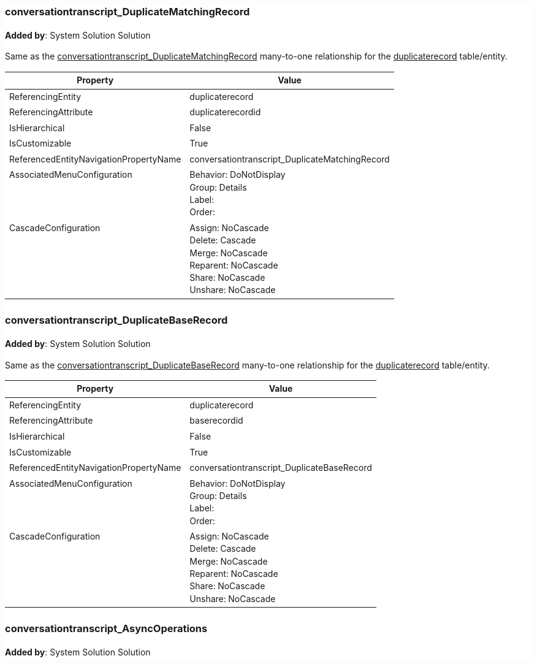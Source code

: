 
### <a name="BKMK_conversationtranscript_DuplicateMatchingRecord"></a> conversationtranscript_DuplicateMatchingRecord

**Added by**: System Solution Solution

Same as the [conversationtranscript_DuplicateMatchingRecord](duplicaterecord.md#BKMK_conversationtranscript_DuplicateMatchingRecord) many-to-one relationship for the [duplicaterecord](duplicaterecord.md) table/entity.

|Property|Value|
|--------|-----|
|ReferencingEntity|duplicaterecord|
|ReferencingAttribute|duplicaterecordid|
|IsHierarchical|False|
|IsCustomizable|True|
|ReferencedEntityNavigationPropertyName|conversationtranscript_DuplicateMatchingRecord|
|AssociatedMenuConfiguration|Behavior: DoNotDisplay<br />Group: Details<br />Label: <br />Order: |
|CascadeConfiguration|Assign: NoCascade<br />Delete: Cascade<br />Merge: NoCascade<br />Reparent: NoCascade<br />Share: NoCascade<br />Unshare: NoCascade|


### <a name="BKMK_conversationtranscript_DuplicateBaseRecord"></a> conversationtranscript_DuplicateBaseRecord

**Added by**: System Solution Solution

Same as the [conversationtranscript_DuplicateBaseRecord](duplicaterecord.md#BKMK_conversationtranscript_DuplicateBaseRecord) many-to-one relationship for the [duplicaterecord](duplicaterecord.md) table/entity.

|Property|Value|
|--------|-----|
|ReferencingEntity|duplicaterecord|
|ReferencingAttribute|baserecordid|
|IsHierarchical|False|
|IsCustomizable|True|
|ReferencedEntityNavigationPropertyName|conversationtranscript_DuplicateBaseRecord|
|AssociatedMenuConfiguration|Behavior: DoNotDisplay<br />Group: Details<br />Label: <br />Order: |
|CascadeConfiguration|Assign: NoCascade<br />Delete: Cascade<br />Merge: NoCascade<br />Reparent: NoCascade<br />Share: NoCascade<br />Unshare: NoCascade|


### <a name="BKMK_conversationtranscript_AsyncOperations"></a> conversationtranscript_AsyncOperations

**Added by**: System Solution Solution
